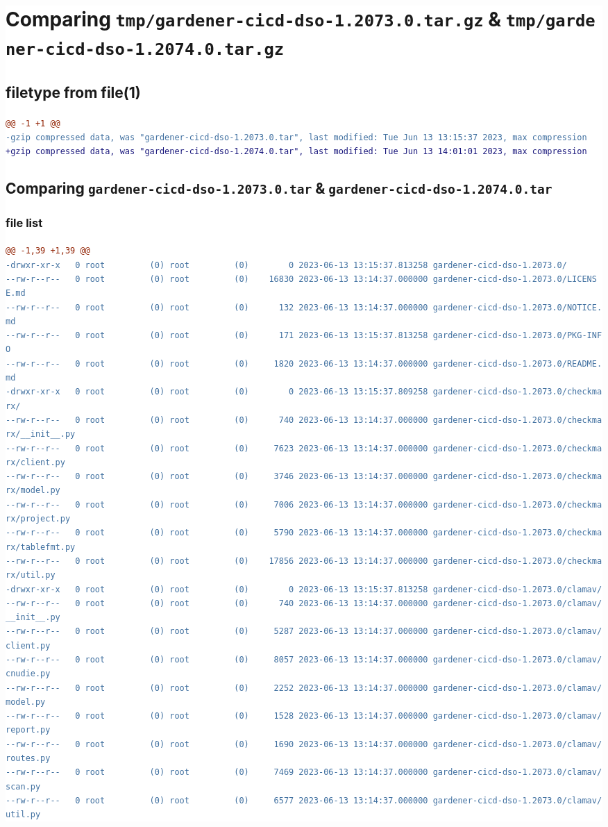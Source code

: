 # Comparing `tmp/gardener-cicd-dso-1.2073.0.tar.gz` & `tmp/gardener-cicd-dso-1.2074.0.tar.gz`

## filetype from file(1)

```diff
@@ -1 +1 @@
-gzip compressed data, was "gardener-cicd-dso-1.2073.0.tar", last modified: Tue Jun 13 13:15:37 2023, max compression
+gzip compressed data, was "gardener-cicd-dso-1.2074.0.tar", last modified: Tue Jun 13 14:01:01 2023, max compression
```

## Comparing `gardener-cicd-dso-1.2073.0.tar` & `gardener-cicd-dso-1.2074.0.tar`

### file list

```diff
@@ -1,39 +1,39 @@
-drwxr-xr-x   0 root         (0) root         (0)        0 2023-06-13 13:15:37.813258 gardener-cicd-dso-1.2073.0/
--rw-r--r--   0 root         (0) root         (0)    16830 2023-06-13 13:14:37.000000 gardener-cicd-dso-1.2073.0/LICENSE.md
--rw-r--r--   0 root         (0) root         (0)      132 2023-06-13 13:14:37.000000 gardener-cicd-dso-1.2073.0/NOTICE.md
--rw-r--r--   0 root         (0) root         (0)      171 2023-06-13 13:15:37.813258 gardener-cicd-dso-1.2073.0/PKG-INFO
--rw-r--r--   0 root         (0) root         (0)     1820 2023-06-13 13:14:37.000000 gardener-cicd-dso-1.2073.0/README.md
-drwxr-xr-x   0 root         (0) root         (0)        0 2023-06-13 13:15:37.809258 gardener-cicd-dso-1.2073.0/checkmarx/
--rw-r--r--   0 root         (0) root         (0)      740 2023-06-13 13:14:37.000000 gardener-cicd-dso-1.2073.0/checkmarx/__init__.py
--rw-r--r--   0 root         (0) root         (0)     7623 2023-06-13 13:14:37.000000 gardener-cicd-dso-1.2073.0/checkmarx/client.py
--rw-r--r--   0 root         (0) root         (0)     3746 2023-06-13 13:14:37.000000 gardener-cicd-dso-1.2073.0/checkmarx/model.py
--rw-r--r--   0 root         (0) root         (0)     7006 2023-06-13 13:14:37.000000 gardener-cicd-dso-1.2073.0/checkmarx/project.py
--rw-r--r--   0 root         (0) root         (0)     5790 2023-06-13 13:14:37.000000 gardener-cicd-dso-1.2073.0/checkmarx/tablefmt.py
--rw-r--r--   0 root         (0) root         (0)    17856 2023-06-13 13:14:37.000000 gardener-cicd-dso-1.2073.0/checkmarx/util.py
-drwxr-xr-x   0 root         (0) root         (0)        0 2023-06-13 13:15:37.813258 gardener-cicd-dso-1.2073.0/clamav/
--rw-r--r--   0 root         (0) root         (0)      740 2023-06-13 13:14:37.000000 gardener-cicd-dso-1.2073.0/clamav/__init__.py
--rw-r--r--   0 root         (0) root         (0)     5287 2023-06-13 13:14:37.000000 gardener-cicd-dso-1.2073.0/clamav/client.py
--rw-r--r--   0 root         (0) root         (0)     8057 2023-06-13 13:14:37.000000 gardener-cicd-dso-1.2073.0/clamav/cnudie.py
--rw-r--r--   0 root         (0) root         (0)     2252 2023-06-13 13:14:37.000000 gardener-cicd-dso-1.2073.0/clamav/model.py
--rw-r--r--   0 root         (0) root         (0)     1528 2023-06-13 13:14:37.000000 gardener-cicd-dso-1.2073.0/clamav/report.py
--rw-r--r--   0 root         (0) root         (0)     1690 2023-06-13 13:14:37.000000 gardener-cicd-dso-1.2073.0/clamav/routes.py
--rw-r--r--   0 root         (0) root         (0)     7469 2023-06-13 13:14:37.000000 gardener-cicd-dso-1.2073.0/clamav/scan.py
--rw-r--r--   0 root         (0) root         (0)     6577 2023-06-13 13:14:37.000000 gardener-cicd-dso-1.2073.0/clamav/util.py
```